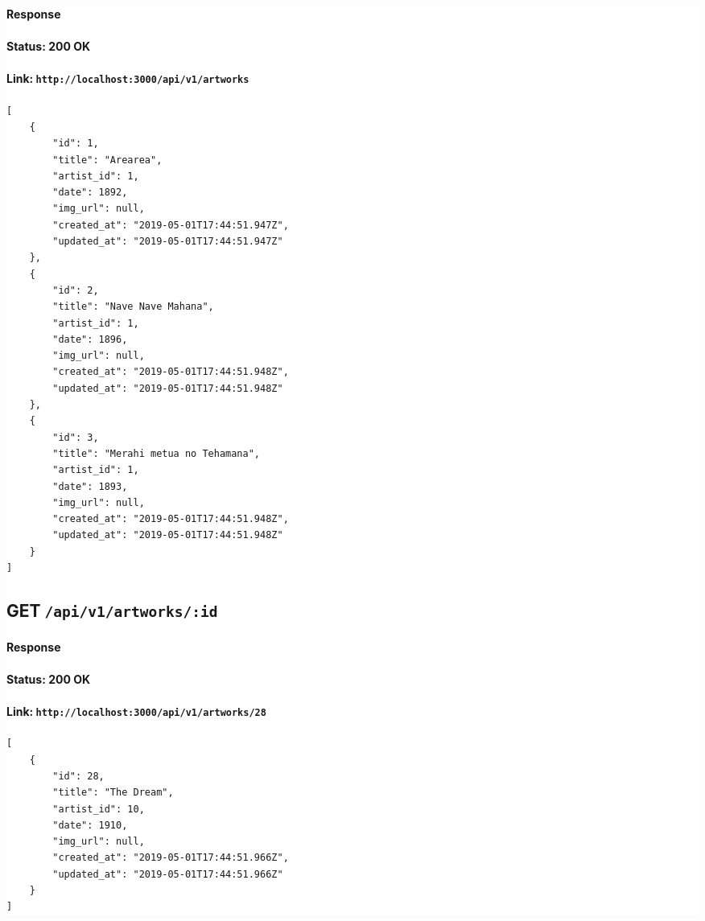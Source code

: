 #### Response
#### Status: 200 OK
#### Link: `http://localhost:3000/api/v1/artworks`
```
[
    {
        "id": 1,
        "title": "Arearea",
        "artist_id": 1,
        "date": 1892,
        "img_url": null,
        "created_at": "2019-05-01T17:44:51.947Z",
        "updated_at": "2019-05-01T17:44:51.947Z"
    },
    {
        "id": 2,
        "title": "Nave Nave Mahana",
        "artist_id": 1,
        "date": 1896,
        "img_url": null,
        "created_at": "2019-05-01T17:44:51.948Z",
        "updated_at": "2019-05-01T17:44:51.948Z"
    },
    {
        "id": 3,
        "title": "Merahi metua no Tehamana",
        "artist_id": 1,
        "date": 1893,
        "img_url": null,
        "created_at": "2019-05-01T17:44:51.948Z",
        "updated_at": "2019-05-01T17:44:51.948Z"
    }
]
```

## GET `/api/v1/artworks/:id`

#### Response
#### Status: 200 OK
#### Link: `http://localhost:3000/api/v1/artworks/28`

```
[
    {
        "id": 28,
        "title": "The Dream",
        "artist_id": 10,
        "date": 1910,
        "img_url": null,
        "created_at": "2019-05-01T17:44:51.966Z",
        "updated_at": "2019-05-01T17:44:51.966Z"
    }
]
```
